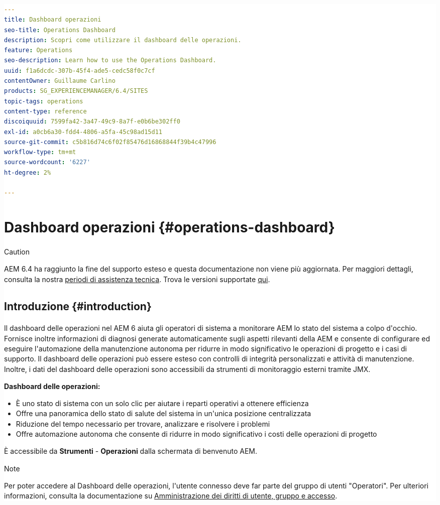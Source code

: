 ```yaml
---
title: Dashboard operazioni
seo-title: Operations Dashboard
description: Scopri come utilizzare il dashboard delle operazioni.
feature: Operations
seo-description: Learn how to use the Operations Dashboard.
uuid: f1a6dcdc-307b-45f4-ade5-cedc58f0c7cf
contentOwner: Guillaume Carlino
products: SG_EXPERIENCEMANAGER/6.4/SITES
topic-tags: operations
content-type: reference
discoiquuid: 7599fa42-3a47-49c9-8a7f-e0b6be302ff0
exl-id: a0cb6a30-fdd4-4806-a5fa-45c98ad15d11
source-git-commit: c5b816d74c6f02f85476d16868844f39b4c47996
workflow-type: tm+mt
source-wordcount: '6227'
ht-degree: 2%

---
```


# Dashboard operazioni {#operations-dashboard}

>[!CAUTION]
>
>AEM 6.4 ha raggiunto la fine del supporto esteso e questa documentazione non viene più aggiornata. Per maggiori dettagli, consulta la nostra [periodi di assistenza tecnica](https://helpx.adobe.com/it/support/programs/eol-matrix.html). Trova le versioni supportate [qui](https://experienceleague.adobe.com/docs/).

## Introduzione {#introduction}

Il dashboard delle operazioni nel AEM 6 aiuta gli operatori di sistema a monitorare AEM lo stato del sistema a colpo d&#39;occhio. Fornisce inoltre informazioni di diagnosi generate automaticamente sugli aspetti rilevanti della AEM e consente di configurare ed eseguire l&#39;automazione della manutenzione autonoma per ridurre in modo significativo le operazioni di progetto e i casi di supporto. Il dashboard delle operazioni può essere esteso con controlli di integrità personalizzati e attività di manutenzione. Inoltre, i dati del dashboard delle operazioni sono accessibili da strumenti di monitoraggio esterni tramite JMX.

**Dashboard delle operazioni:**

* È uno stato di sistema con un solo clic per aiutare i reparti operativi a ottenere efficienza
* Offre una panoramica dello stato di salute del sistema in un&#39;unica posizione centralizzata
* Riduzione del tempo necessario per trovare, analizzare e risolvere i problemi
* Offre automazione autonoma che consente di ridurre in modo significativo i costi delle operazioni di progetto

È accessibile da **Strumenti** - **Operazioni** dalla schermata di benvenuto AEM.

>[!NOTE]
>
>Per poter accedere al Dashboard delle operazioni, l&#39;utente connesso deve far parte del gruppo di utenti &quot;Operatori&quot;. Per ulteriori informazioni, consulta la documentazione su [Amministrazione dei diritti di utente, gruppo e accesso](/help/sites-administering/user-group-ac-admin.md).

